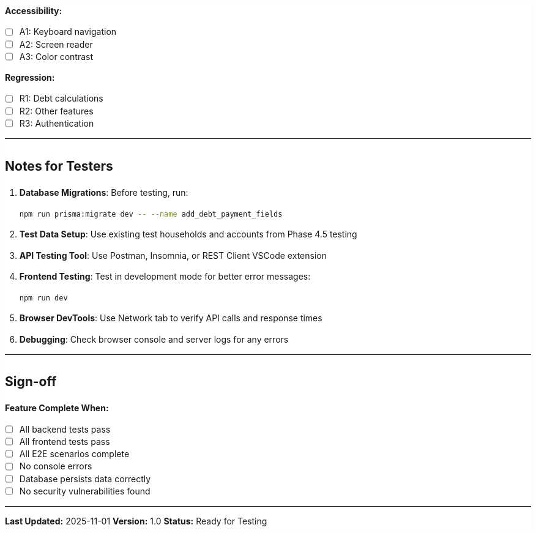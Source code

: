 **Accessibility:**
- [ ] A1: Keyboard navigation
- [ ] A2: Screen reader
- [ ] A3: Color contrast

**Regression:**
- [ ] R1: Debt calculations
- [ ] R2: Other features
- [ ] R3: Authentication

---

## Notes for Testers

1. **Database Migrations**: Before testing, run:
   ```bash
   npm run prisma:migrate dev -- --name add_debt_payment_fields
   ```

2. **Test Data Setup**: Use existing test households and accounts from Phase 4.5 testing

3. **API Testing Tool**: Use Postman, Insomnia, or REST Client VSCode extension

4. **Frontend Testing**: Test in development mode for better error messages:
   ```bash
   npm run dev
   ```

5. **Browser DevTools**: Use Network tab to verify API calls and response times

6. **Debugging**: Check browser console and server logs for any errors

---

## Sign-off

**Feature Complete When:**
- [ ] All backend tests pass
- [ ] All frontend tests pass
- [ ] All E2E scenarios complete
- [ ] No console errors
- [ ] Database persists data correctly
- [ ] No security vulnerabilities found

---

**Last Updated:** 2025-11-01
**Version:** 1.0
**Status:** Ready for Testing
